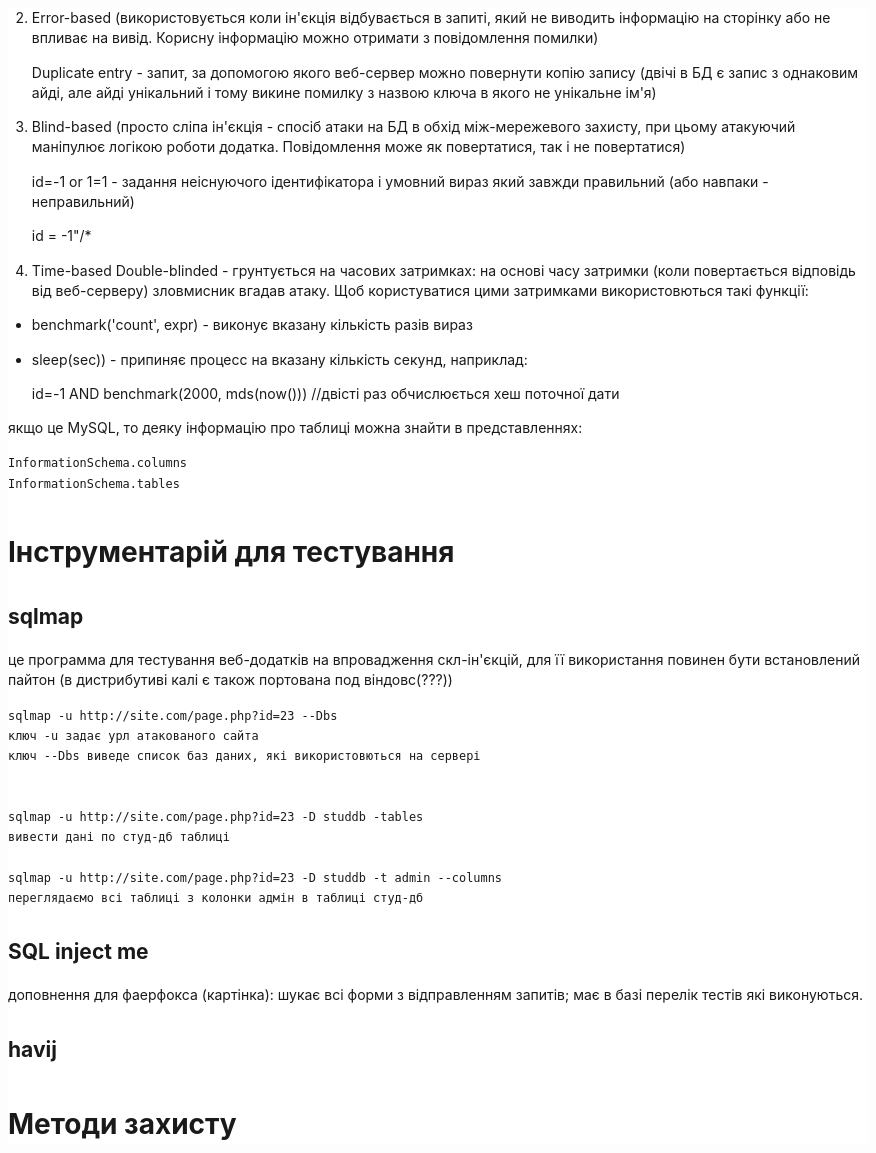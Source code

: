 2. Error-based (використовується коли ін'єкція відбувається в запиті, який не виводить інформацію на сторінку або не впливає на вивід. Корисну інформацію можно отримати з повідомлення помилки)

	Duplicate entry - запит, за допомогою якого веб-сервер можно повернути копію запису (двічі в БД є запис з однаковим айді, але айді унікальний і тому викине помилку з назвою ключа в якого не унікальне ім'я)

3. Blind-based (просто сліпа ін'єкція - спосіб атаки на БД в обхід між-мережевого захисту, при цьому атакуючий маніпулює логікою роботи додатка. Повідомлення може як повертатися, так і не повертатися)

	id=-1 or 1=1 - задання неіснуючого ідентифікатора і умовний вираз який завжди правильний (або навпаки - неправильний)

	id = -1"/*

4. Time-based Double-blinded - грунтується на часових затримках: на основі часу затримки (коли повертається відповідь від веб-серверу) зловмисник вгадав атаку. Щоб користуватися цими затримками використовються такі функції:
- benchmark('count', expr) - виконує вказану кількість разів вираз
- sleep(sec)) - припиняє процесс на вказану кількість секунд, наприклад:

	id=-1 AND benchmark(2000, mds(now())) //двісті раз обчислюється хеш поточної дати

якщо це MySQL, то деяку інформацію про таблиці можна знайти в представленнях:

	InformationSchema.columns
	InformationSchema.tables

# Інструментарій для тестування

## sqlmap

це программа для тестування веб-додатків на впровадження скл-ін'єкцій, для її використання повинен бути встановлений пайтон (в дистрибутиві калі є також портована под віндовс(???))

	sqlmap -u http://site.com/page.php?id=23 --Dbs
	ключ -u задає урл атакованого сайта
	ключ --Dbs виведе список баз даних, які використовються на сервері


	sqlmap -u http://site.com/page.php?id=23 -D studdb -tables
	вивести дані по студ-дб таблиці

	sqlmap -u http://site.com/page.php?id=23 -D studdb -t admin --columns
	переглядаємо всі таблиці з колонки адмін в таблиці студ-дб

## SQL inject me

доповнення для фаерфокса (картінка): шукає всі форми з відправленням запитів; має в базі перелік тестів які виконуються.

## havij

# Методи захисту
